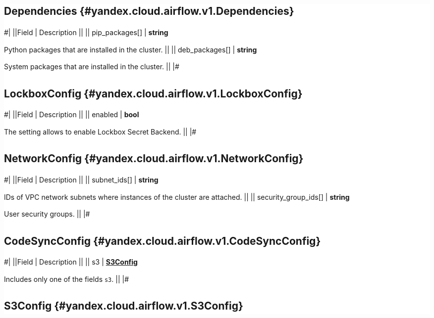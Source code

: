 ## Dependencies {#yandex.cloud.airflow.v1.Dependencies}

#|
||Field | Description ||
|| pip_packages[] | **string**

Python packages that are installed in the cluster. ||
|| deb_packages[] | **string**

System packages that are installed in the cluster. ||
|#

## LockboxConfig {#yandex.cloud.airflow.v1.LockboxConfig}

#|
||Field | Description ||
|| enabled | **bool**

The setting allows to enable Lockbox Secret Backend. ||
|#

## NetworkConfig {#yandex.cloud.airflow.v1.NetworkConfig}

#|
||Field | Description ||
|| subnet_ids[] | **string**

IDs of VPC network subnets where instances of the cluster are attached. ||
|| security_group_ids[] | **string**

User security groups. ||
|#

## CodeSyncConfig {#yandex.cloud.airflow.v1.CodeSyncConfig}

#|
||Field | Description ||
|| s3 | **[S3Config](#yandex.cloud.airflow.v1.S3Config)**

Includes only one of the fields `s3`. ||
|#

## S3Config {#yandex.cloud.airflow.v1.S3Config}
